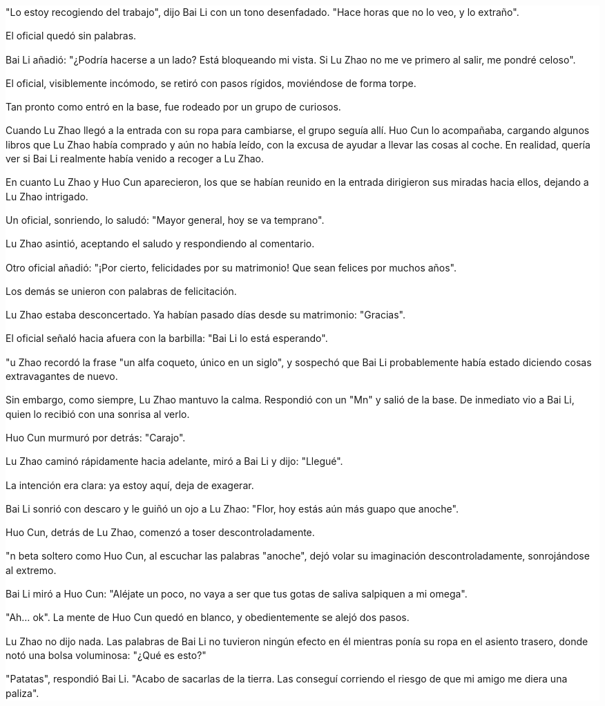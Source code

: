 "Lo estoy recogiendo del trabajo", dijo Bai Li con un tono desenfadado. "Hace horas que no lo veo, y lo extraño".

El oficial quedó sin palabras.

Bai Li añadió: "¿Podría hacerse a un lado? Está bloqueando mi vista. Si Lu Zhao no me ve primero al salir, me pondré celoso".

El oficial, visiblemente incómodo, se retiró con pasos rígidos, moviéndose de forma torpe.

Tan pronto como entró en la base, fue rodeado por un grupo de curiosos.

Cuando Lu Zhao llegó a la entrada con su ropa para cambiarse, el grupo seguía allí. Huo Cun lo acompañaba, cargando algunos libros que Lu Zhao había comprado y aún no había leído, con la excusa de ayudar a llevar las cosas al coche. En realidad, quería ver si Bai Li realmente había venido a recoger a Lu Zhao.

En cuanto Lu Zhao y Huo Cun aparecieron, los que se habían reunido en la entrada dirigieron sus miradas hacia ellos, dejando a Lu Zhao intrigado.

Un oficial, sonriendo, lo saludó: "Mayor general, hoy se va temprano".

Lu Zhao asintió, aceptando el saludo y respondiendo al comentario.

Otro oficial añadió: "¡Por cierto, felicidades por su matrimonio! Que sean felices por muchos años".

Los demás se unieron con palabras de felicitación.

Lu Zhao estaba desconcertado. Ya habían pasado días desde su matrimonio: "Gracias".

El oficial señaló hacia afuera con la barbilla: "Bai Li lo está esperando".

"u Zhao recordó la frase "un alfa coqueto, único en un siglo", y sospechó que Bai Li probablemente había estado diciendo cosas extravagantes de nuevo.

Sin embargo, como siempre, Lu Zhao mantuvo la calma. Respondió con un "Mn" y salió de la base. De inmediato vio a Bai Li, quien lo recibió con una sonrisa al verlo.

Huo Cun murmuró por detrás: "Carajo".

Lu Zhao caminó rápidamente hacia adelante, miró a Bai Li y dijo: "Llegué".

La intención era clara: ya estoy aquí, deja de exagerar.

Bai Li sonrió con descaro y le guiñó un ojo a Lu Zhao: "Flor, hoy estás aún más guapo que anoche".

Huo Cun, detrás de Lu Zhao, comenzó a toser descontroladamente.

"n beta soltero como Huo Cun, al escuchar las palabras "anoche", dejó volar su imaginación descontroladamente, sonrojándose al extremo.

Bai Li miró a Huo Cun: "Aléjate un poco, no vaya a ser que tus gotas de saliva salpiquen a mi omega".

"Ah… ok". La mente de Huo Cun quedó en blanco, y obedientemente se alejó dos pasos.

Lu Zhao no dijo nada. Las palabras de Bai Li no tuvieron ningún efecto en él mientras ponía su ropa en el asiento trasero, donde notó una bolsa voluminosa: "¿Qué es esto?"

"Patatas", respondió Bai Li. "Acabo de sacarlas de la tierra. Las conseguí corriendo el riesgo de que mi amigo me diera una paliza".
